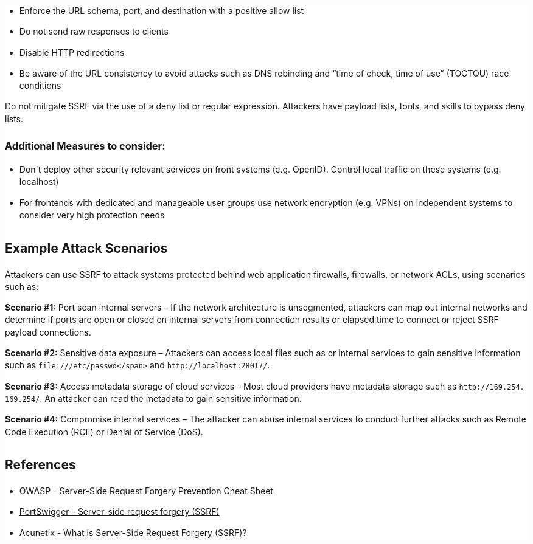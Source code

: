-   Enforce the URL schema, port, and destination with a positive allow
    list

-   Do not send raw responses to clients

-   Disable HTTP redirections

-   Be aware of the URL consistency to avoid attacks such as DNS
    rebinding and “time of check, time of use” (TOCTOU) race conditions

Do not mitigate SSRF via the use of a deny list or regular expression.
Attackers have payload lists, tools, and skills to bypass deny lists.

### **Additional Measures to consider:**

-   Don't deploy other security relevant services on front systems (e.g. OpenID).
    Control local traffic on these systems (e.g. localhost)

-   For frontends with dedicated and manageable user groups use network encryption (e.g. VPNs)
    on independent systems to consider very high protection needs

## Example Attack Scenarios

Attackers can use SSRF to attack systems protected behind web
application firewalls, firewalls, or network ACLs, using scenarios such
as:

**Scenario #1:** Port scan internal servers – If the network architecture
is unsegmented, attackers can map out internal networks and determine if
ports are open or closed on internal servers from connection results or
elapsed time to connect or reject SSRF payload connections.

**Scenario #2:** Sensitive data exposure – Attackers can access local
files such as or internal services to gain sensitive information such
as `file:///etc/passwd</span>` and `http://localhost:28017/`.

**Scenario #3:** Access metadata storage of cloud services – Most cloud
providers have metadata storage such as `http://169.254.169.254/`. An
attacker can read the metadata to gain sensitive information.

**Scenario #4:** Compromise internal services – The attacker can abuse
internal services to conduct further attacks such as Remote Code
Execution (RCE) or Denial of Service (DoS).

## References

-   [OWASP - Server-Side Request Forgery Prevention Cheat
    Sheet](https://cheatsheetseries.owasp.org/cheatsheets/Server_Side_Request_Forgery_Prevention_Cheat_Sheet.html)

-   [PortSwigger - Server-side request forgery
    (SSRF)](https://portswigger.net/web-security/ssrf)

-   [Acunetix - What is Server-Side Request Forgery
    (SSRF)?](https://www.acunetix.com/blog/articles/server-side-request-forgery-vulnerability/)
